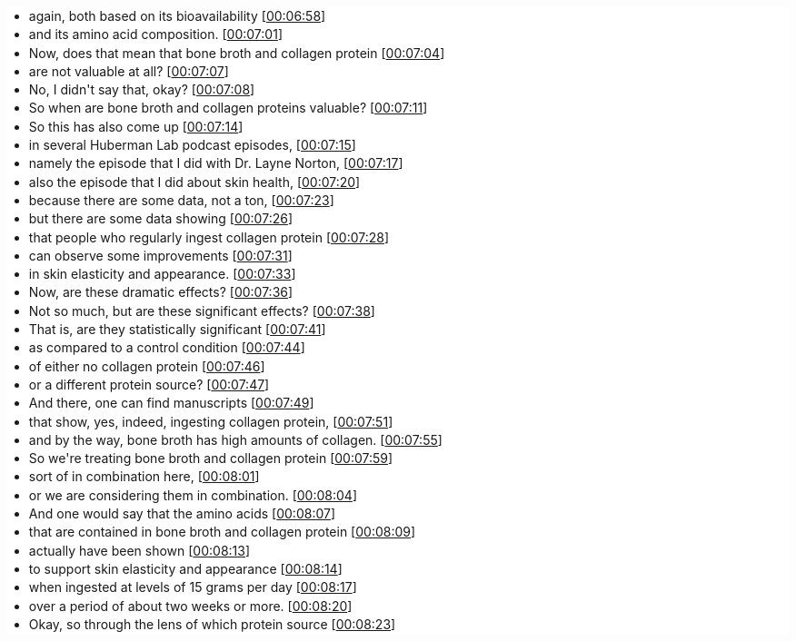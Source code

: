 *  again, both based on its bioavailability [[00:06:58](https://www.youtube.com/watch?v=q-wRvsiGYIs&t=418.74s)]
*  and its amino acid composition. [[00:07:01](https://www.youtube.com/watch?v=q-wRvsiGYIs&t=421.86s)]
*  Now, does that mean that bone broth and collagen protein [[00:07:04](https://www.youtube.com/watch?v=q-wRvsiGYIs&t=424.46s)]
*  are not valuable at all? [[00:07:07](https://www.youtube.com/watch?v=q-wRvsiGYIs&t=427.18s)]
*  No, I didn't say that, okay? [[00:07:08](https://www.youtube.com/watch?v=q-wRvsiGYIs&t=428.82s)]
*  So when are bone broth and collagen proteins valuable? [[00:07:11](https://www.youtube.com/watch?v=q-wRvsiGYIs&t=431.26s)]
*  So this has also come up [[00:07:14](https://www.youtube.com/watch?v=q-wRvsiGYIs&t=434.46s)]
*  in several Huberman Lab podcast episodes, [[00:07:15](https://www.youtube.com/watch?v=q-wRvsiGYIs&t=435.5s)]
*  namely the episode that I did with Dr. Layne Norton, [[00:07:17](https://www.youtube.com/watch?v=q-wRvsiGYIs&t=437.59999999999997s)]
*  also the episode that I did about skin health, [[00:07:20](https://www.youtube.com/watch?v=q-wRvsiGYIs&t=440.64s)]
*  because there are some data, not a ton, [[00:07:23](https://www.youtube.com/watch?v=q-wRvsiGYIs&t=443.78s)]
*  but there are some data showing [[00:07:26](https://www.youtube.com/watch?v=q-wRvsiGYIs&t=446.53999999999996s)]
*  that people who regularly ingest collagen protein [[00:07:28](https://www.youtube.com/watch?v=q-wRvsiGYIs&t=448.38s)]
*  can observe some improvements [[00:07:31](https://www.youtube.com/watch?v=q-wRvsiGYIs&t=451.78s)]
*  in skin elasticity and appearance. [[00:07:33](https://www.youtube.com/watch?v=q-wRvsiGYIs&t=453.56s)]
*  Now, are these dramatic effects? [[00:07:36](https://www.youtube.com/watch?v=q-wRvsiGYIs&t=456.6s)]
*  Not so much, but are these significant effects? [[00:07:38](https://www.youtube.com/watch?v=q-wRvsiGYIs&t=458.64s)]
*  That is, are they statistically significant [[00:07:41](https://www.youtube.com/watch?v=q-wRvsiGYIs&t=461.41999999999996s)]
*  as compared to a control condition [[00:07:44](https://www.youtube.com/watch?v=q-wRvsiGYIs&t=464.0s)]
*  of either no collagen protein [[00:07:46](https://www.youtube.com/watch?v=q-wRvsiGYIs&t=466.28s)]
*  or a different protein source? [[00:07:47](https://www.youtube.com/watch?v=q-wRvsiGYIs&t=467.91999999999996s)]
*  And there, one can find manuscripts [[00:07:49](https://www.youtube.com/watch?v=q-wRvsiGYIs&t=469.47999999999996s)]
*  that show, yes, indeed, ingesting collagen protein, [[00:07:51](https://www.youtube.com/watch?v=q-wRvsiGYIs&t=471.8s)]
*  and by the way, bone broth has high amounts of collagen. [[00:07:55](https://www.youtube.com/watch?v=q-wRvsiGYIs&t=475.58s)]
*  So we're treating bone broth and collagen protein [[00:07:59](https://www.youtube.com/watch?v=q-wRvsiGYIs&t=479.52s)]
*  sort of in combination here, [[00:08:01](https://www.youtube.com/watch?v=q-wRvsiGYIs&t=481.71999999999997s)]
*  or we are considering them in combination. [[00:08:04](https://www.youtube.com/watch?v=q-wRvsiGYIs&t=484.26s)]
*  And one would say that the amino acids [[00:08:07](https://www.youtube.com/watch?v=q-wRvsiGYIs&t=487.12s)]
*  that are contained in bone broth and collagen protein [[00:08:09](https://www.youtube.com/watch?v=q-wRvsiGYIs&t=489.6s)]
*  actually have been shown [[00:08:13](https://www.youtube.com/watch?v=q-wRvsiGYIs&t=493.3s)]
*  to support skin elasticity and appearance [[00:08:14](https://www.youtube.com/watch?v=q-wRvsiGYIs&t=494.74s)]
*  when ingested at levels of 15 grams per day [[00:08:17](https://www.youtube.com/watch?v=q-wRvsiGYIs&t=497.36s)]
*  over a period of about two weeks or more. [[00:08:20](https://www.youtube.com/watch?v=q-wRvsiGYIs&t=500.44s)]
*  Okay, so through the lens of which protein source [[00:08:23](https://www.youtube.com/watch?v=q-wRvsiGYIs&t=503.14s)]